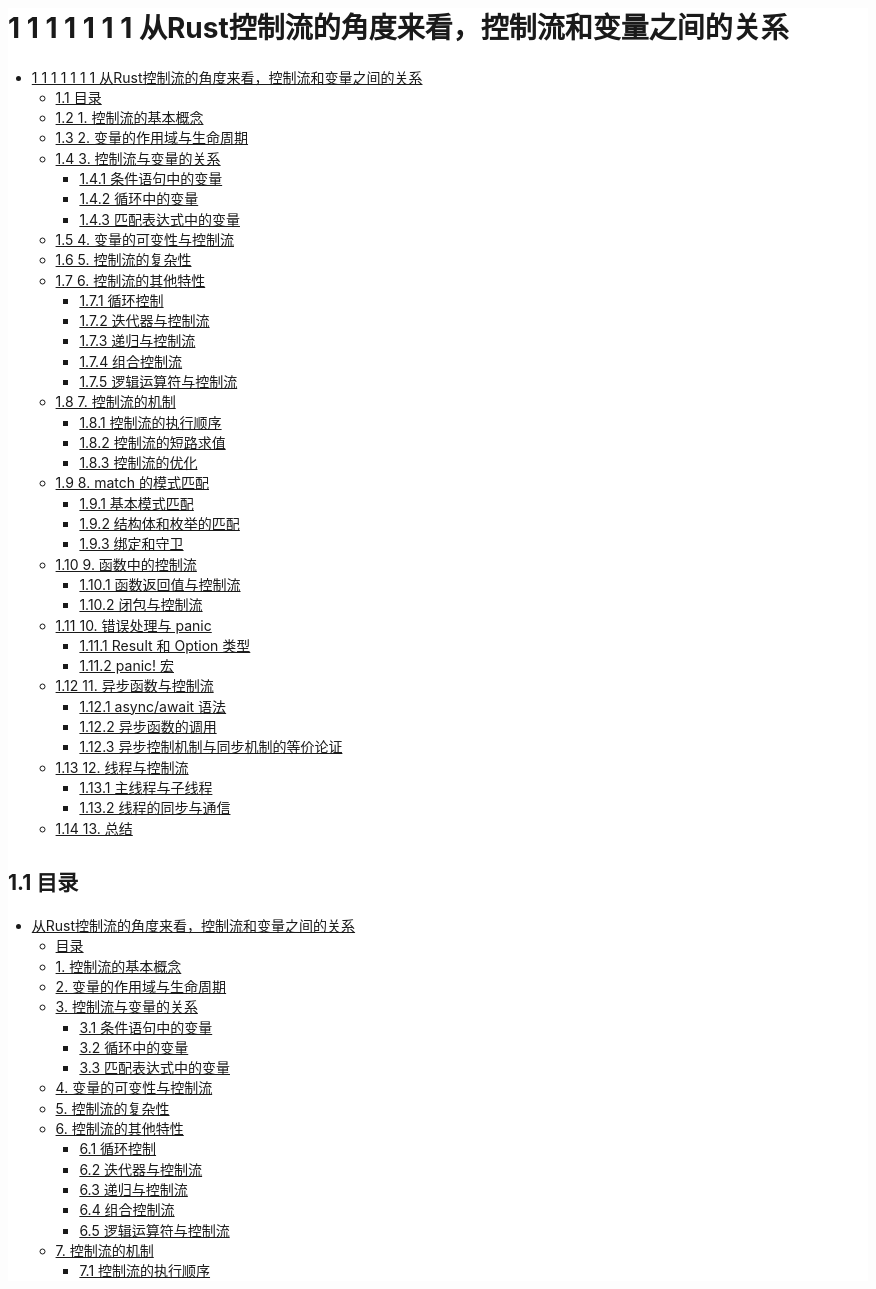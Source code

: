 # 1 1 1 1 1 1 1 从Rust控制流的角度来看，控制流和变量之间的关系


- [1 1 1 1 1 1 1 从Rust控制流的角度来看，控制流和变量之间的关系](#1-1-1-1-1-1-1-从rust控制流的角度来看，控制流和变量之间的关系)
  - [1.1 目录](#目录)
  - [1.2 1. 控制流的基本概念](#1-控制流的基本概念)
  - [1.3 2. 变量的作用域与生命周期](#2-变量的作用域与生命周期)
  - [1.4 3. 控制流与变量的关系](#3-控制流与变量的关系)
    - [1.4.1 条件语句中的变量](#条件语句中的变量)
    - [1.4.2 循环中的变量](#循环中的变量)
    - [1.4.3 匹配表达式中的变量](#匹配表达式中的变量)
  - [1.5 4. 变量的可变性与控制流](#4-变量的可变性与控制流)
  - [1.6 5. 控制流的复杂性](#5-控制流的复杂性)
  - [1.7 6. 控制流的其他特性](#6-控制流的其他特性)
    - [1.7.1 循环控制](#循环控制)
    - [1.7.2 迭代器与控制流](#迭代器与控制流)
    - [1.7.3 递归与控制流](#递归与控制流)
    - [1.7.4 组合控制流](#组合控制流)
    - [1.7.5 逻辑运算符与控制流](#逻辑运算符与控制流)
  - [1.8 7. 控制流的机制](#7-控制流的机制)
    - [1.8.1 控制流的执行顺序](#控制流的执行顺序)
    - [1.8.2 控制流的短路求值](#控制流的短路求值)
    - [1.8.3 控制流的优化](#控制流的优化)
  - [1.9 8. match 的模式匹配](#8-match-的模式匹配)
    - [1.9.1 基本模式匹配](#基本模式匹配)
    - [1.9.2 结构体和枚举的匹配](#结构体和枚举的匹配)
    - [1.9.3 绑定和守卫](#绑定和守卫)
  - [1.10 9. 函数中的控制流](#9-函数中的控制流)
    - [1.10.1 函数返回值与控制流](#函数返回值与控制流)
    - [1.10.2 闭包与控制流](#闭包与控制流)
  - [1.11 10. 错误处理与 panic](#10-错误处理与-panic)
    - [1.11.1 Result 和 Option 类型](#result-和-option-类型)
    - [1.11.2 panic! 宏](#panic-宏)
  - [1.12 11. 异步函数与控制流](#11-异步函数与控制流)
    - [1.12.1 async/await 语法](#asyncawait-语法)
    - [1.12.2 异步函数的调用](#异步函数的调用)
    - [1.12.3 异步控制机制与同步机制的等价论证](#异步控制机制与同步机制的等价论证)
  - [1.13 12. 线程与控制流](#12-线程与控制流)
    - [1.13.1 主线程与子线程](#主线程与子线程)
    - [1.13.2 线程的同步与通信](#线程的同步与通信)
  - [1.14 13. 总结](#13-总结)


## 1.1 目录

- [从Rust控制流的角度来看，控制流和变量之间的关系](#从rust控制流的角度来看控制流和变量之间的关系)
  - [目录](#目录)
  - [1. 控制流的基本概念](#1-控制流的基本概念)
  - [2. 变量的作用域与生命周期](#2-变量的作用域与生命周期)
  - [3. 控制流与变量的关系](#3-控制流与变量的关系)
    - [3.1 条件语句中的变量](#31-条件语句中的变量)
    - [3.2 循环中的变量](#32-循环中的变量)
    - [3.3 匹配表达式中的变量](#33-匹配表达式中的变量)
  - [4. 变量的可变性与控制流](#4-变量的可变性与控制流)
  - [5. 控制流的复杂性](#5-控制流的复杂性)
  - [6. 控制流的其他特性](#6-控制流的其他特性)
    - [6.1 循环控制](#61-循环控制)
    - [6.2 迭代器与控制流](#62-迭代器与控制流)
    - [6.3 递归与控制流](#63-递归与控制流)
    - [6.4 组合控制流](#64-组合控制流)
    - [6.5 逻辑运算符与控制流](#65-逻辑运算符与控制流)
  - [7. 控制流的机制](#7-控制流的机制)
    - [7.1 控制流的执行顺序](#71-控制流的执行顺序)